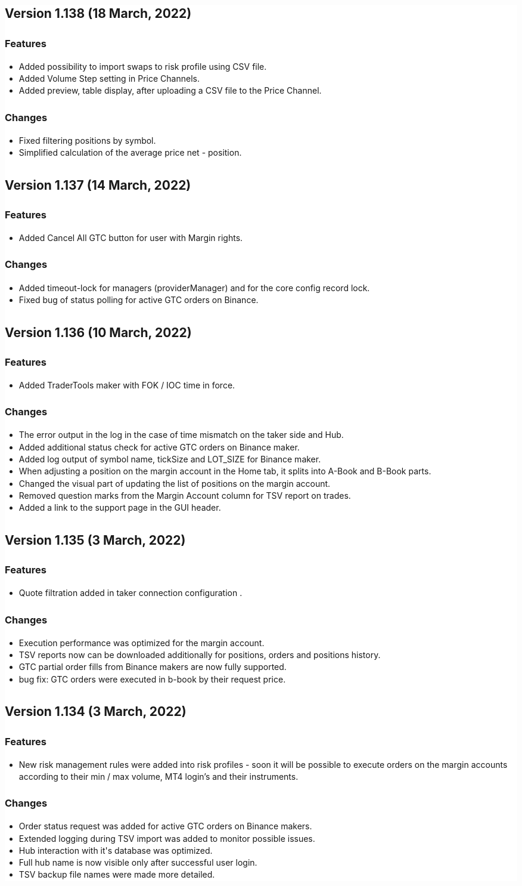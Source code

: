 ## **Version 1.138 (18 March, 2022)**
### Features
* Added possibility to import swaps to risk profile using CSV file.
* Added Volume Step setting in Price Channels.
* Added preview, table display, after uploading a CSV file to the Price Channel.
### Changes
* Fixed filtering positions by symbol.
* Simplified calculation of the average price net - position.

## **Version 1.137 (14 March, 2022)**
### Features
* Added Cancel All GTC button for user with Margin rights.
### Changes
* Added timeout-lock for managers (providerManager) and for the core config record lock.
* Fixed bug of status polling for active GTC orders on Binance.

## **Version 1.136 (10 March, 2022)**
### Features
* Added TraderTools maker with FOK / IOC time in force.
### Changes
* The error output in the log in the case of time mismatch on the taker side and Hub.
* Added additional status check for active GTC orders on Binance maker.
* Added log output of symbol name, tickSize and LOT_SIZE for Binance maker.
* When adjusting a position on the margin account in the Home tab, it splits into A-Book and B-Book parts.
* Changed the visual part of updating the list of positions on the margin account.
* Removed question marks from the Margin Account column for TSV report on trades.
* Added a link to the support page in the GUI header.

## **Version 1.135 (3 March, 2022)**
### Features
* Quote filtration added in taker connection configuration .
### Changes
* Execution performance was optimized for the margin account.
* TSV reports now can be downloaded additionally for positions, orders and positions history.
* GTC partial order fills from Binance makers are now fully supported.
* bug fix: GTC orders were executed in b-book by their request price.

## **Version 1.134 (3 March, 2022)**
### Features
* New risk management rules were added into risk profiles - soon it will be possible to execute orders on the margin accounts according to their min / max volume, MT4 login’s and their instruments.
### Changes
* Order status request was added for active GTC orders on Binance makers.
* Extended logging during TSV import was added to monitor possible issues.
* Hub interaction with it's database was optimized.
* Full hub name is now visible only after successful user login.
* TSV backup file names were made more detailed.
